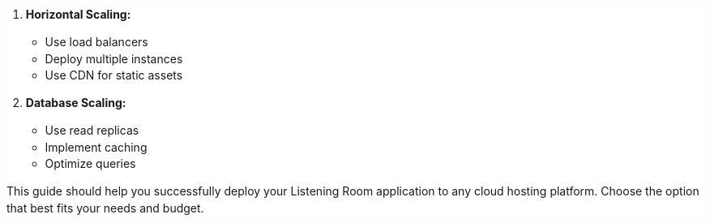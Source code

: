 1. **Horizontal Scaling:**
   - Use load balancers
   - Deploy multiple instances
   - Use CDN for static assets

2. **Database Scaling:**
   - Use read replicas
   - Implement caching
   - Optimize queries

This guide should help you successfully deploy your Listening Room application to any cloud hosting platform. Choose the option that best fits your needs and budget.
